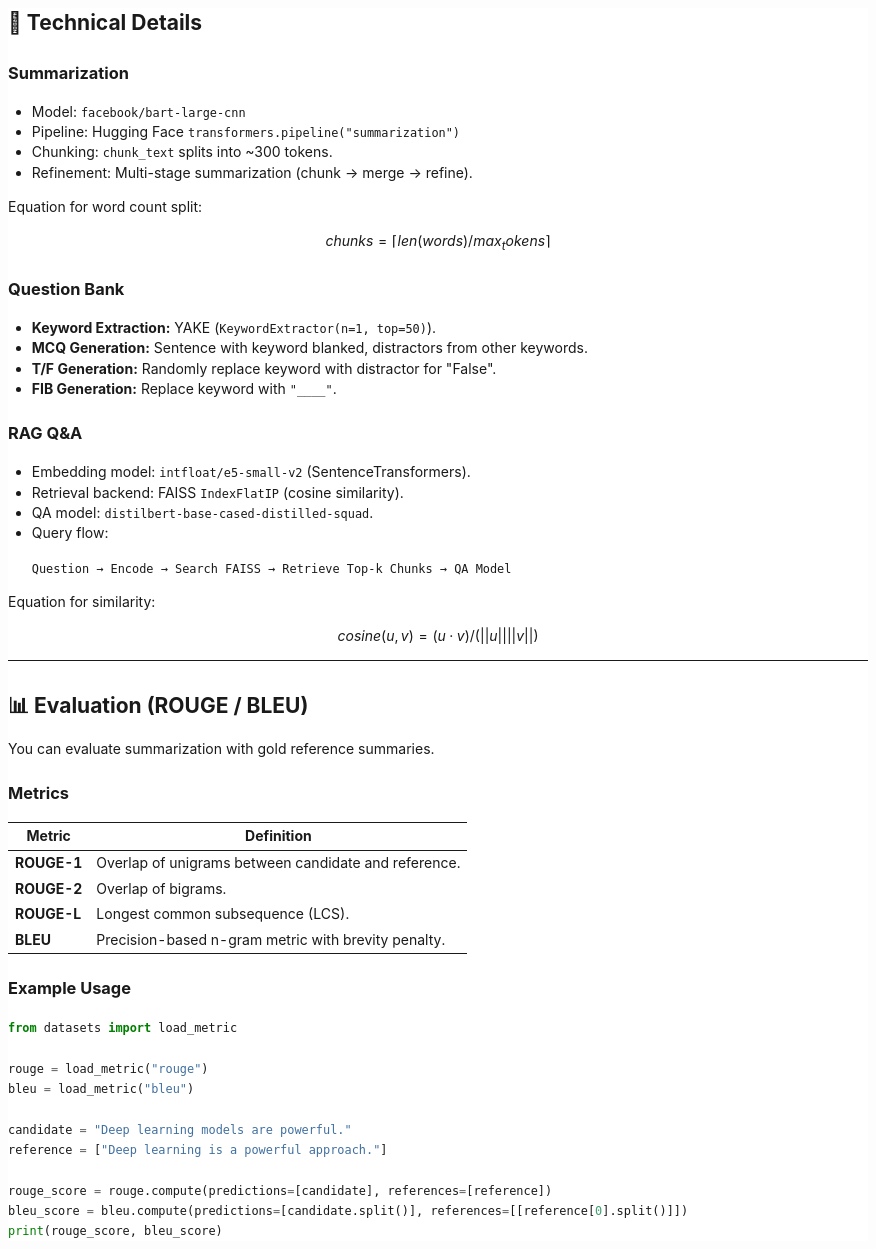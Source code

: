 
## 🧠 Technical Details

### Summarization
- Model: `facebook/bart-large-cnn`  
- Pipeline: Hugging Face `transformers.pipeline("summarization")`  
- Chunking: `chunk_text` splits into ~300 tokens.  
- Refinement: Multi-stage summarization (chunk → merge → refine).  

Equation for word count split:
```math
chunks = ⌈ len(words) / max_tokens ⌉
```

### Question Bank
- **Keyword Extraction:** YAKE (`KeywordExtractor(n=1, top=50)`).  
- **MCQ Generation:** Sentence with keyword blanked, distractors from other keywords.  
- **T/F Generation:** Randomly replace keyword with distractor for "False".  
- **FIB Generation:** Replace keyword with `"____"`.  

### RAG Q&A
- Embedding model: `intfloat/e5-small-v2` (SentenceTransformers).  
- Retrieval backend: FAISS `IndexFlatIP` (cosine similarity).  
- QA model: `distilbert-base-cased-distilled-squad`.  
- Query flow:
  ```text
  Question → Encode → Search FAISS → Retrieve Top-k Chunks → QA Model
  ```

Equation for similarity:
```math
cosine(u, v) = (u · v) / (||u|| ||v||)
```

---

## 📊 Evaluation (ROUGE / BLEU)

You can evaluate summarization with gold reference summaries.

### Metrics
| Metric    | Definition |
|-----------|------------|
| **ROUGE-1** | Overlap of unigrams between candidate and reference. |
| **ROUGE-2** | Overlap of bigrams. |
| **ROUGE-L** | Longest common subsequence (LCS). |
| **BLEU**    | Precision-based n-gram metric with brevity penalty. |

### Example Usage
```python
from datasets import load_metric

rouge = load_metric("rouge")
bleu = load_metric("bleu")

candidate = "Deep learning models are powerful."
reference = ["Deep learning is a powerful approach."]

rouge_score = rouge.compute(predictions=[candidate], references=[reference])
bleu_score = bleu.compute(predictions=[candidate.split()], references=[[reference[0].split()]])
print(rouge_score, bleu_score)
```